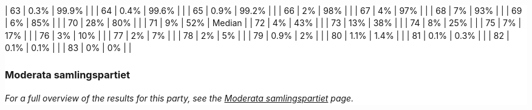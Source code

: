 | 63 | 0.3% | 99.9% |  |
| 64 | 0.4% | 99.6% |  |
| 65 | 0.9% | 99.2% |  |
| 66 | 2% | 98% |  |
| 67 | 4% | 97% |  |
| 68 | 7% | 93% |  |
| 69 | 6% | 85% |  |
| 70 | 28% | 80% |  |
| 71 | 9% | 52% | Median |
| 72 | 4% | 43% |  |
| 73 | 13% | 38% |  |
| 74 | 8% | 25% |  |
| 75 | 7% | 17% |  |
| 76 | 3% | 10% |  |
| 77 | 2% | 7% |  |
| 78 | 2% | 5% |  |
| 79 | 0.9% | 2% |  |
| 80 | 1.1% | 1.4% |  |
| 81 | 0.1% | 0.3% |  |
| 82 | 0.1% | 0.1% |  |
| 83 | 0% | 0% |  |

### Moderata samlingspartiet

*For a full overview of the results for this party, see the [Moderata samlingspartiet](party-moderatasamlingspartiet.html) page.*

